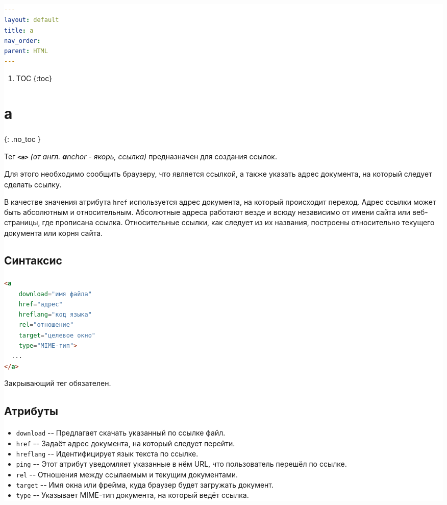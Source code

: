 ```yaml
---
layout: default
title: a
nav_order:
parent: HTML
---
```



1. TOC
{:toc}

# a
{: .no_toc }


Тег **`<a>`** _(от англ. **a**nchor - якорь, ссылка)_ предназначен для создания ссылок.

Для этого необходимо сообщить браузеру, что является ссылкой, а также указать адрес документа, на который следует сделать ссылку.

В качестве значения атрибута `href` используется адрес документа, на который происходит переход. Адрес ссылки может быть абсолютным и относительным. Абсолютные адреса работают везде и всюду независимо от имени сайта или веб-страницы, где прописана ссылка. Относительные ссылки, как следует из их названия, построены относительно текущего документа или корня сайта.

## Синтаксис


```html
<a
	download="имя файла"
	href="адрес"
	hreflang="код языка"
	rel="отношение"
	target="целевое окно"
	type="MIME-тип">
  ...
</a>
```

Закрывающий тег обязателен.

## Атрибуты

- `download` -- Предлагает скачать указанный по ссылке файл.
- `href` -- Задаёт адрес документа, на который следует перейти.
- `hreflang` -- Идентифицирует язык текста по ссылке.
- `ping` -- Этот атрибут уведомляет указанные в нём URL, что пользователь перешёл по ссылке.
- `rel` -- Отношения между ссылаемым и текущим документами.
- `target` -- Имя окна или фрейма, куда браузер будет загружать документ.
- `type` -- Указывает MIME-тип документа, на который ведёт ссылка.
